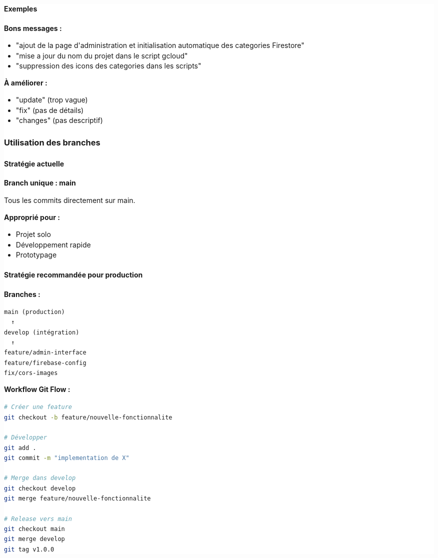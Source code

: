#### Exemples

**Bons messages :**
- "ajout de la page d'administration et initialisation automatique des categories Firestore"
- "mise a jour du nom du projet dans le script gcloud"
- "suppression des icons des categories dans les scripts"

**À améliorer :**
- "update" (trop vague)
- "fix" (pas de détails)
- "changes" (pas descriptif)

### Utilisation des branches

#### Stratégie actuelle

**Branch unique : main**

Tous les commits directement sur main.

**Approprié pour :**
- Projet solo
- Développement rapide
- Prototypage

#### Stratégie recommandée pour production

**Branches :**
```
main (production)
  ↑
develop (intégration)
  ↑
feature/admin-interface
feature/firebase-config
fix/cors-images
```

**Workflow Git Flow :**
```bash
# Créer une feature
git checkout -b feature/nouvelle-fonctionnalite

# Développer
git add .
git commit -m "implementation de X"

# Merge dans develop
git checkout develop
git merge feature/nouvelle-fonctionnalite

# Release vers main
git checkout main
git merge develop
git tag v1.0.0
```
